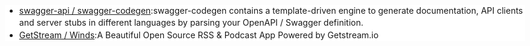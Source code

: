 * [swagger-api / swagger-codegen](https://github.com/swagger-api/swagger-codegen):swagger-codegen contains a template-driven engine to generate documentation, API clients and server stubs in different languages by parsing your OpenAPI / Swagger definition.
* [GetStream / Winds](https://github.com/GetStream/Winds):A Beautiful Open Source RSS & Podcast App Powered by Getstream.io
